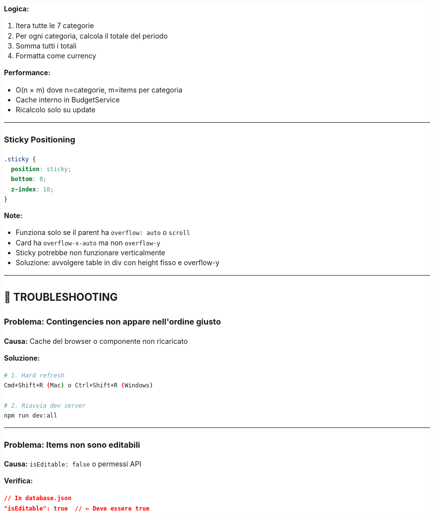 **Logica:**
1. Itera tutte le 7 categorie
2. Per ogni categoria, calcola il totale del periodo
3. Somma tutti i totali
4. Formatta come currency

**Performance:**
- O(n × m) dove n=categorie, m=items per categoria
- Cache interno in BudgetService
- Ricalcolo solo su update

---

### **Sticky Positioning**

```css
.sticky {
  position: sticky;
  bottom: 0;
  z-index: 10;
}
```

**Note:**
- Funziona solo se il parent ha `overflow: auto` o `scroll`
- Card ha `overflow-x-auto` ma non `overflow-y`
- Sticky potrebbe non funzionare verticalmente
- Soluzione: avvolgere table in div con height fisso e overflow-y

---

## 🐛 **TROUBLESHOOTING**

### **Problema: Contingencies non appare nell'ordine giusto**

**Causa:** Cache del browser o componente non ricaricato

**Soluzione:**
```bash
# 1. Hard refresh
Cmd+Shift+R (Mac) o Ctrl+Shift+R (Windows)

# 2. Riavvia dev server
npm run dev:all
```

---

### **Problema: Items non sono editabili**

**Causa:** `isEditable: false` o permessi API

**Verifica:**
```json
// In database.json
"isEditable": true  // ← Deve essere true
```
